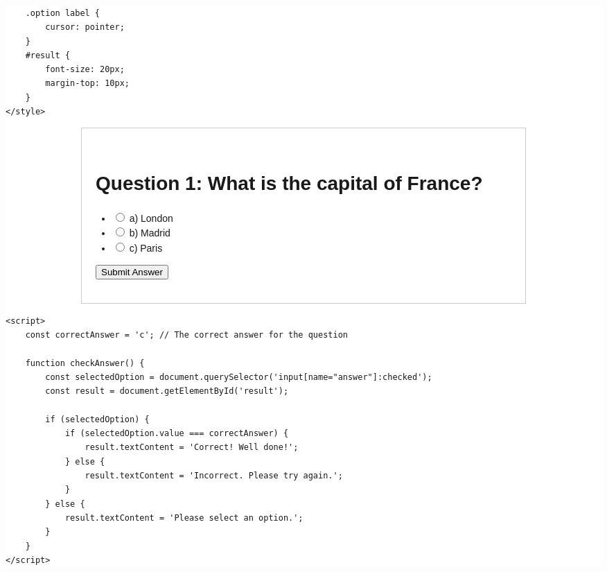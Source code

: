        .option label {
            cursor: pointer;
        }
        #result {
            font-size: 20px;
            margin-top: 10px;
        }
    </style>
</head>
<body>
    <div class="quiz-container">
        <h1 class="question" id="question">Question 1: What is the capital of France?</h1>
        <ul class="options" id="options">
            <li class="option">
                <input type="radio" name="answer" id="option1" value="a">
                <label for="option1">a) London</label>
            </li>
            <li class="option">
                <input type="radio" name="answer" id="option2" value="b">
                <label for="option2">b) Madrid</label>
            </li>
            <li class="option">
                <input type="radio" name="answer" id="option3" value="c">
                <label for="option3">c) Paris</label>
            </li>
        </ul>
        <button onclick="checkAnswer()">Submit Answer</button>
        <p id="result"></p>
    </div>

    <script>
        const correctAnswer = 'c'; // The correct answer for the question

        function checkAnswer() {
            const selectedOption = document.querySelector('input[name="answer"]:checked');
            const result = document.getElementById('result');

            if (selectedOption) {
                if (selectedOption.value === correctAnswer) {
                    result.textContent = 'Correct! Well done!';
                } else {
                    result.textContent = 'Incorrect. Please try again.';
                }
            } else {
                result.textContent = 'Please select an option.';
            }
        }
    </script>
</body>
</html>

<html lang="en">
<head>
    <meta charset="UTF-8">
    <meta name="viewport" content="width=device-width, initial-scale=1.0">
    <title>Simple Quiz Game</title>
    <style>
        body {
            font-family: Arial, sans-serif;
        }
        .quiz-container {
            max-width: 600px;
            margin: 0 auto;
            padding: 20px;
            border: 1px solid #ccc;